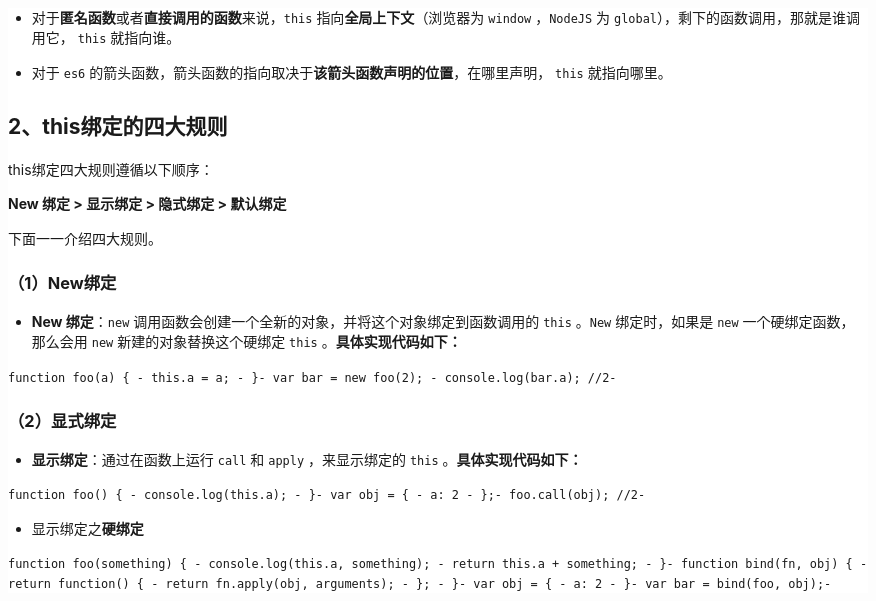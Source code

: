*   对于**匿名函数**或者**直接调用的函数**来说，`this` 指向**全局上下文**（浏览器为 `window` ，`NodeJS` 为 `global`），剩下的函数调用，那就是谁调用它， `this` 就指向谁。
    
*   对于 `es6` 的箭头函数，箭头函数的指向取决于**该箭头函数声明的位置**，在哪里声明， `this` 就指向哪里。
    

## 2、this绑定的四大规则

this绑定四大规则遵循以下顺序：

**New 绑定 > 显示绑定 > 隐式绑定 > 默认绑定**

下面一一介绍四大规则。

### （1）New绑定

*   **New 绑定**：`new` 调用函数会创建一个全新的对象，并将这个对象绑定到函数调用的 `this` 。`New` 绑定时，如果是 `new` 一个硬绑定函数，那么会用 `new` 新建的对象替换这个硬绑定 `this` 。**具体实现代码如下：**
    

`function foo(a) { -
 this.a = a; -
}-
var bar = new foo(2); -
console.log(bar.a); //2-
`

### （2）显式绑定

*   **显示绑定**：通过在函数上运行 `call` 和 `apply` ，来显示绑定的 `this` 。**具体实现代码如下：**
    

`function foo() { -
 console.log(this.a); -
}-
var obj = { -
 a: 2 -
};-
foo.call(obj); //2-
`

*   显示绑定之**硬绑定**
    

`function foo(something) { -
 console.log(this.a, something); -
 return this.a + something; -
}-
function bind(fn, obj) { -
 return function() { -
 return fn.apply(obj, arguments); -
 }; -
}-
var obj = { -
 a: 2 -
}-
var bar = bind(foo, obj);-
`
